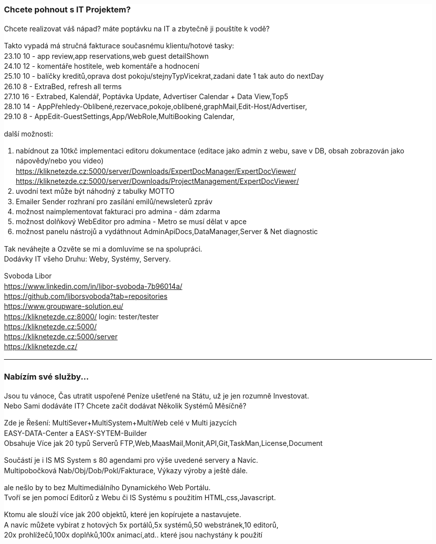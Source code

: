 ### Chcete pohnout s IT Projektem?    
Chcete realizovat váš nápad? máte poptávku na IT a zbytečně ji pouštíte k vodě?    
    
Takto vypadá má stručná fakturace současnému klientu/hotové tasky:    
23.10 10       - app review,app reservations,web guest detailShown    
24.10 12       - komentáře hostitele, web komentáře a hodnocení    
25.10 10       - balíčky kreditů,oprava dost pokoju/stejnyTypVicekrat,zadani date 1 tak auto do nextDay    
26.10  8       - ExtraBed, refresh all terms    
27.10 16       - Extrabed, Kalendář, Poptávka Update, Advertiser Calendar + Data View,Top5    
28.10 14       - AppPřehledy-Oblíbené,rezervace,pokoje,oblibené,graphMail,Edit-Host/Advertiser,    
29.10  8       - AppEdit-GuestSettings,App/WebRole,MultiBooking Calendar,    
    
další možnosti:    
    
1) nabídnout za 10tkč implementaci editoru dokumentace (editace jako admin z webu, save v DB, obsah zobrazován jako nápovědy/nebo you video)    
  https://kliknetezde.cz:5000/server/Downloads/ExpertDocManager/ExpertDocViewer/    
  https://kliknetezde.cz:5000/server/Downloads/ProjectManagement/ExpertDocViewer/    
2) uvodní text může být náhodný z tabulky MOTTO    
3) Emailer Sender rozhraní pro zasílání emilů/newsleterů zpráv    
4) možnost naimplementovat fakturaci pro admina - dám zdarma    
5) možnost dolňkový WebEditor pro admina - Metro se musí dělat v apce    
6) možnost panelu nástrojů a vydáthnout AdminApiDocs,DataManager,Server & Net diagnostic    
    
Tak neváhejte a Ozvěte se mi a domluvíme se na spolupráci.    
Dodávky IT všeho Druhu: Weby, Systémy, Servery.    
    
Svoboda Libor    
https://www.linkedin.com/in/libor-svoboda-7b96014a/    
https://github.com/liborsvoboda?tab=repositories    
https://www.groupware-solution.eu/    
https://kliknetezde.cz:8000/   login: tester/tester    
https://kliknetezde.cz:5000/    
https://kliknetezde.cz:5000/server    
https://kliknetezde.cz/    
    
-----------------------------------------------------------------------------------------------------------    
    
### Nabízím své služby...    
    
Jsou tu vánoce, Čas utratit uspořené Peníze ušetřené na Státu, už je jen rozumně Investovat.    
Nebo Sami dodáváte IT? Chcete začít dodávat Několik Systémů Měsíčně?    
    
Zde je Řešení: MultiSever+MultiSystem+MultiWeb celé v Multi jazycích    
EASY-DATA-Center a EASY-SYTEM-Builder    
Obsahuje Více jak 20 typů Serverů FTP,Web,MaasMail,Monit,API,Git,TaskMan,License,Document    
    
Součástí je i IS MS System s 80 agendami pro výše uvedené servery a Navíc.    
Multipobočková Nab/Obj/Dob/Pokl/Fakturace, Výkazy výroby a ještě dále.    
    
ale nešlo by to bez Multimediálního Dynamického Web Portálu.    
Tvoří se jen pomocí Editorů z Webu či IS Systému s použitím HTML,css,Javascript.    
    
Ktomu ale slouží více jak 200 objektů, které jen kopírujete a nastavujete.    
A navíc můžete vybírat z hotových 5x portálů,5x systémů,50 webstránek,10 editorů,    
20x prohlížečů,100x doplňků,100x animací,atd.. které jsou nachystány k použití    
    